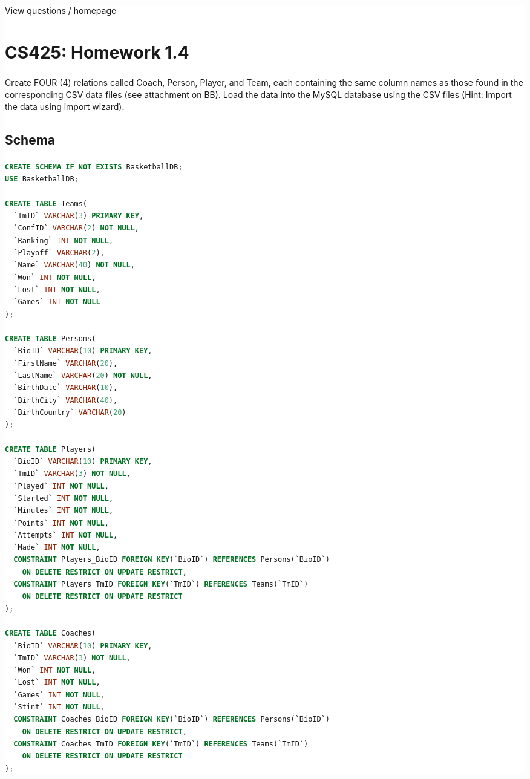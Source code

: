 [View questions](https://github.com/hendraanggrian/IIT-CS425/raw/assets/homework-1.4.pdf)
/ [homepage](https://github.com/hendraanggrian/IIT-CS425/)

# CS425: Homework 1.4

Create FOUR (4) relations called Coach, Person, Player, and Team, each
containing the same column names as those found in the corresponding CSV data
files (see attachment on BB). Load the data into the MySQL database using the
CSV files (Hint: Import the data using import wizard).

## Schema

```sql
CREATE SCHEMA IF NOT EXISTS BasketballDB;
USE BasketballDB;

CREATE TABLE Teams(
  `TmID` VARCHAR(3) PRIMARY KEY,
  `ConfID` VARCHAR(2) NOT NULL,
  `Ranking` INT NOT NULL,
  `Playoff` VARCHAR(2),
  `Name` VARCHAR(40) NOT NULL,
  `Won` INT NOT NULL,
  `Lost` INT NOT NULL,
  `Games` INT NOT NULL
);

CREATE TABLE Persons(
  `BioID` VARCHAR(10) PRIMARY KEY,
  `FirstName` VARCHAR(20),
  `LastName` VARCHAR(20) NOT NULL,
  `BirthDate` VARCHAR(10),
  `BirthCity` VARCHAR(40),
  `BirthCountry` VARCHAR(20)
);

CREATE TABLE Players(
  `BioID` VARCHAR(10) PRIMARY KEY,
  `TmID` VARCHAR(3) NOT NULL,
  `Played` INT NOT NULL,
  `Started` INT NOT NULL,
  `Minutes` INT NOT NULL,
  `Points` INT NOT NULL,
  `Attempts` INT NOT NULL,
  `Made` INT NOT NULL,
  CONSTRAINT Players_BioID FOREIGN KEY(`BioID`) REFERENCES Persons(`BioID`)
    ON DELETE RESTRICT ON UPDATE RESTRICT,
  CONSTRAINT Players_TmID FOREIGN KEY(`TmID`) REFERENCES Teams(`TmID`)
    ON DELETE RESTRICT ON UPDATE RESTRICT
);

CREATE TABLE Coaches(
  `BioID` VARCHAR(10) PRIMARY KEY,
  `TmID` VARCHAR(3) NOT NULL,
  `Won` INT NOT NULL,
  `Lost` INT NOT NULL,
  `Games` INT NOT NULL,
  `Stint` INT NOT NULL,
  CONSTRAINT Coaches_BioID FOREIGN KEY(`BioID`) REFERENCES Persons(`BioID`)
    ON DELETE RESTRICT ON UPDATE RESTRICT,
  CONSTRAINT Coaches_TmID FOREIGN KEY(`TmID`) REFERENCES Teams(`TmID`)
    ON DELETE RESTRICT ON UPDATE RESTRICT
);
```